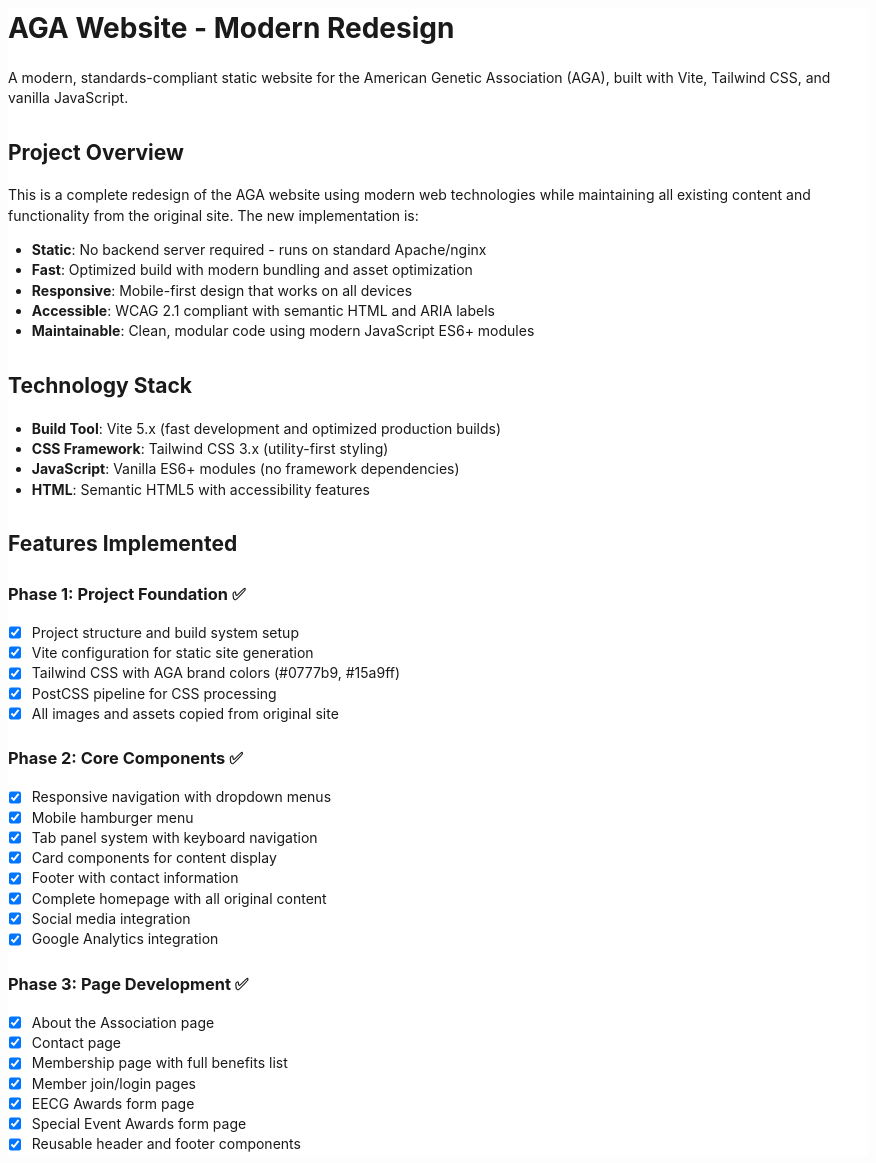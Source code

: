 # AGA Website - Modern Redesign

A modern, standards-compliant static website for the American Genetic Association (AGA), built with Vite, Tailwind CSS, and vanilla JavaScript.

## Project Overview

This is a complete redesign of the AGA website using modern web technologies while maintaining all existing content and functionality from the original site. The new implementation is:

- **Static**: No backend server required - runs on standard Apache/nginx
- **Fast**: Optimized build with modern bundling and asset optimization
- **Responsive**: Mobile-first design that works on all devices
- **Accessible**: WCAG 2.1 compliant with semantic HTML and ARIA labels
- **Maintainable**: Clean, modular code using modern JavaScript ES6+ modules

## Technology Stack

- **Build Tool**: Vite 5.x (fast development and optimized production builds)
- **CSS Framework**: Tailwind CSS 3.x (utility-first styling)
- **JavaScript**: Vanilla ES6+ modules (no framework dependencies)
- **HTML**: Semantic HTML5 with accessibility features

## Features Implemented

### Phase 1: Project Foundation ✅
- [x] Project structure and build system setup
- [x] Vite configuration for static site generation
- [x] Tailwind CSS with AGA brand colors (#0777b9, #15a9ff)
- [x] PostCSS pipeline for CSS processing
- [x] All images and assets copied from original site

### Phase 2: Core Components ✅
- [x] Responsive navigation with dropdown menus
- [x] Mobile hamburger menu
- [x] Tab panel system with keyboard navigation
- [x] Card components for content display
- [x] Footer with contact information
- [x] Complete homepage with all original content
- [x] Social media integration
- [x] Google Analytics integration

### Phase 3: Page Development ✅
- [x] About the Association page
- [x] Contact page
- [x] Membership page with full benefits list
- [x] Member join/login pages
- [x] EECG Awards form page
- [x] Special Event Awards form page
- [x] Reusable header and footer components
